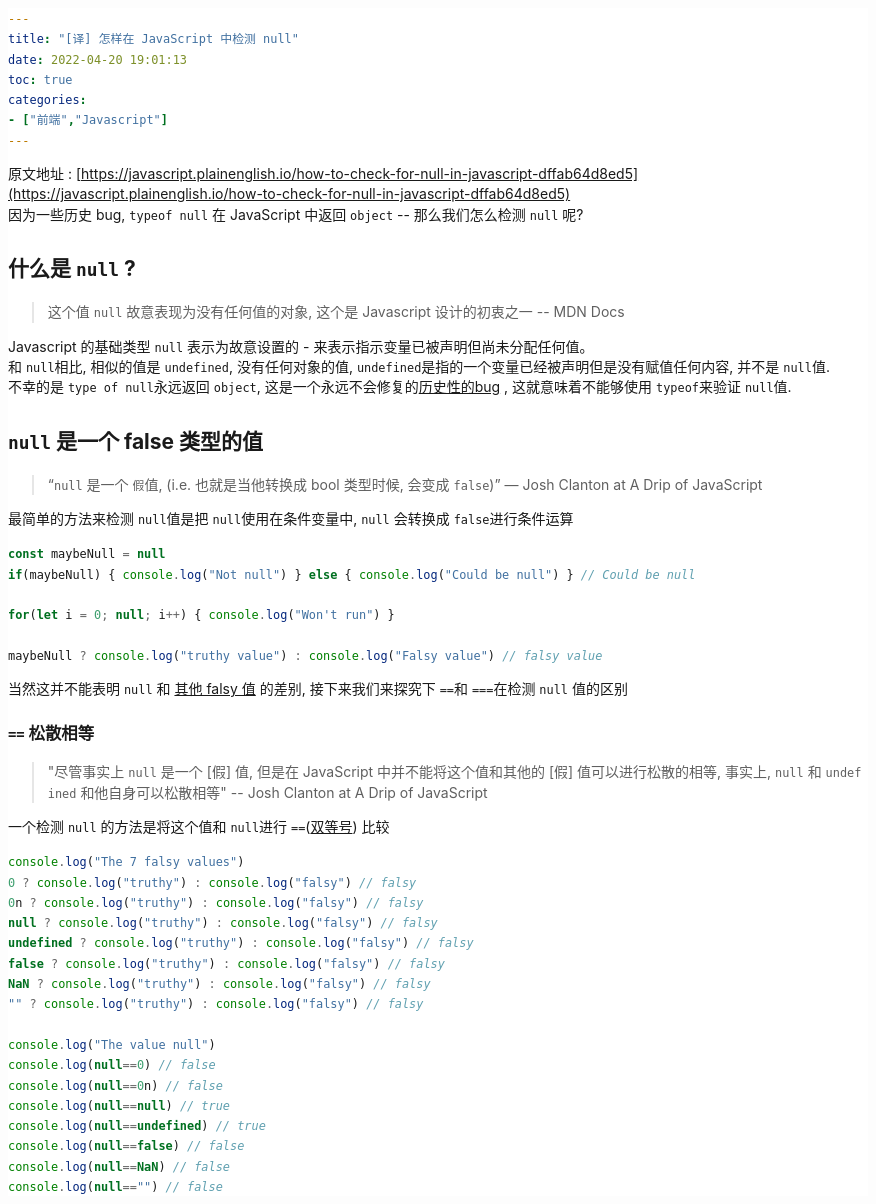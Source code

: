 ```yaml
---
title: "[译] 怎样在 JavaScript 中检测 null"
date: 2022-04-20 19:01:13
toc: true
categories:
- ["前端","Javascript"]
---
```


原文地址 : [https://javascript.plainenglish.io/how-to-check-for-null-in-javascript-dffab64d8ed5](https://javascript.plainenglish.io/how-to-check-for-null-in-javascript-dffab64d8ed5)<br />因为一些历史 bug, `typeof null` 在 JavaScript 中返回 `object` -- 那么我们怎么检测 `null` 呢?


## 什么是 `null` ?
> 这个值 `null` 故意表现为没有任何值的对象, 这个是 Javascript 设计的初衷之一   -- MDN Docs

Javascript 的基础类型 `null` 表示为故意设置的 - 来表示指示变量已被声明但尚未分配任何值。<br />和 `null`相比, 相似的值是 `undefined`, 没有任何对象的值,  `undefined`是指的一个变量已经被声明但是没有赋值任何内容, 并不是 `null`值. <br />不幸的是 `type of null`永远返回 `object`, 这是一个永远不会修复的[历史性的bug](https://alexanderell.is/posts/typeof-null/) , 这就意味着不能够使用 `typeof`来验证 `null`值.


## `null` 是一个 false 类型的值
> “`null` 是一个 `假`值,  (i.e. 也就是当他转换成 bool 类型时候, 会变成 `false`)” — Josh Clanton at A Drip of JavaScript

最简单的方法来检测 `null`值是把 `null`使用在条件变量中, `null` 会转换成 `false`进行条件运算
```javascript
const maybeNull = null
if(maybeNull) { console.log("Not null") } else { console.log("Could be null") } // Could be null

for(let i = 0; null; i++) { console.log("Won't run") }

maybeNull ? console.log("truthy value") : console.log("Falsy value") // falsy value
```
当然这并不能表明 `null` 和 [其他 falsy 值](https://medium.com/coding-at-dawn/what-are-falsy-values-in-javascript-ca0faa34feb4) 的差别, 接下来我们来探究下 `==`和 `===`在检测 `null` 值的区别

###  `==` 松散相等
> "尽管事实上 `null` 是一个 [假] 值, 但是在 JavaScript 中并不能将这个值和其他的 [假] 值可以进行松散的相等, 事实上, `null` 和 `undefined` 和他自身可以松散相等"  -- Josh Clanton at A Drip of JavaScript

一个检测 `null` 的方法是将这个值和 `null`进行 `==`([双等号](https://medium.com/better-programming/making-sense-of-vs-in-javascript-f9dbbc6352e3)) 比较
```javascript
console.log("The 7 falsy values")
0 ? console.log("truthy") : console.log("falsy") // falsy
0n ? console.log("truthy") : console.log("falsy") // falsy
null ? console.log("truthy") : console.log("falsy") // falsy
undefined ? console.log("truthy") : console.log("falsy") // falsy
false ? console.log("truthy") : console.log("falsy") // falsy
NaN ? console.log("truthy") : console.log("falsy") // falsy
"" ? console.log("truthy") : console.log("falsy") // falsy

console.log("The value null")
console.log(null==0) // false
console.log(null==0n) // false
console.log(null==null) // true
console.log(null==undefined) // true
console.log(null==false) // false
console.log(null==NaN) // false
console.log(null=="") // false
```